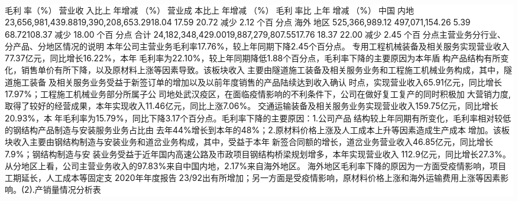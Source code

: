 毛利
率（%）
营业收
入比上
年增减
（%）
营业成
本比上
年增减
（%）
毛利
率比
上年
增减
（%）
中国
内地
23,656,981,439.8819,390,208,653.2918.04
17.59
20.72
减少
2.12
个百
分点
海外
地区
525,366,989.12
497,071,154.26
5.39
68.72108.37
减少
18.00
个百
分点
合计
24,182,348,429.0019,887,279,807.5517.76
18.37
22.00
减少
2.45
个百
分点主营业务分行业、分产品、分地区情况的说明
本年公司主营业务毛利率17.76%，较上年同期下降2.45个百分点。
专用工程机械装备及相关服务实现营业收入77.37亿元，同比增长16.22%，本年
毛利率为22.10%，较上年同期降低1.88个百分点，毛利率下降的主要原因为本年盾
构产品结构有所变化，销售单价有所下降，以及原材料上涨等因素导致。该板块收入
主要由隧道施工装备及相关服务业务和工程施工机械业务构成，其中，隧道施工装备
及相关服务业务受益于新签订单的增加以及以前年度销售的产品陆续达到收入确认
时点，实现营业收入65.91亿元，同比增长17.97%；工程施工机械业务部分所属子公
司地处武汉疫区，在面临疫情影响的不利条件下，公司在做好复工复产的同时积极加
大营销力度,取得了较好的经营成果，本年实现收入11.46亿元，同比上涨7.06%。
交通运输装备及相关服务业务实现营业收入159.75亿元，同比增长20.93%，本
年毛利率为15.79%，同比下降3.17个百分点。毛利率下降的主要原因：1.公司产品
结构较上年同期有所变化，毛利率相对较低的钢结构产品制造与安装服务业务占比由
去年44%增长到本年的48%；2.原材料价格上涨及人工成本上升等因素造成生产成本
增加。该板块收入主要由钢结构制造与安装业务和道岔业务构成，其中，受益于本年
新签合同额的增长，道岔业务营业收入46.85亿元，同比增长7.9%；钢结构制造与安
装业务受益于近年国内高速公路及市政项目钢结构桥梁规划增多，本年实现营业收入
112.9亿元，同比增长27.3%。
从分地区上看，公司主营业务收入的97.83%来自中国内地，2.17%来自海外地区。
海外地区毛利率下降的原因为一方面受疫情影响，项目工期延长，人工成本等固定支
2020年年度报告
23/92出有所增加；另一方面是受疫情影响，原材料价格上涨和海外运输费用上涨等因素影
响。(2).产销量情况分析表
